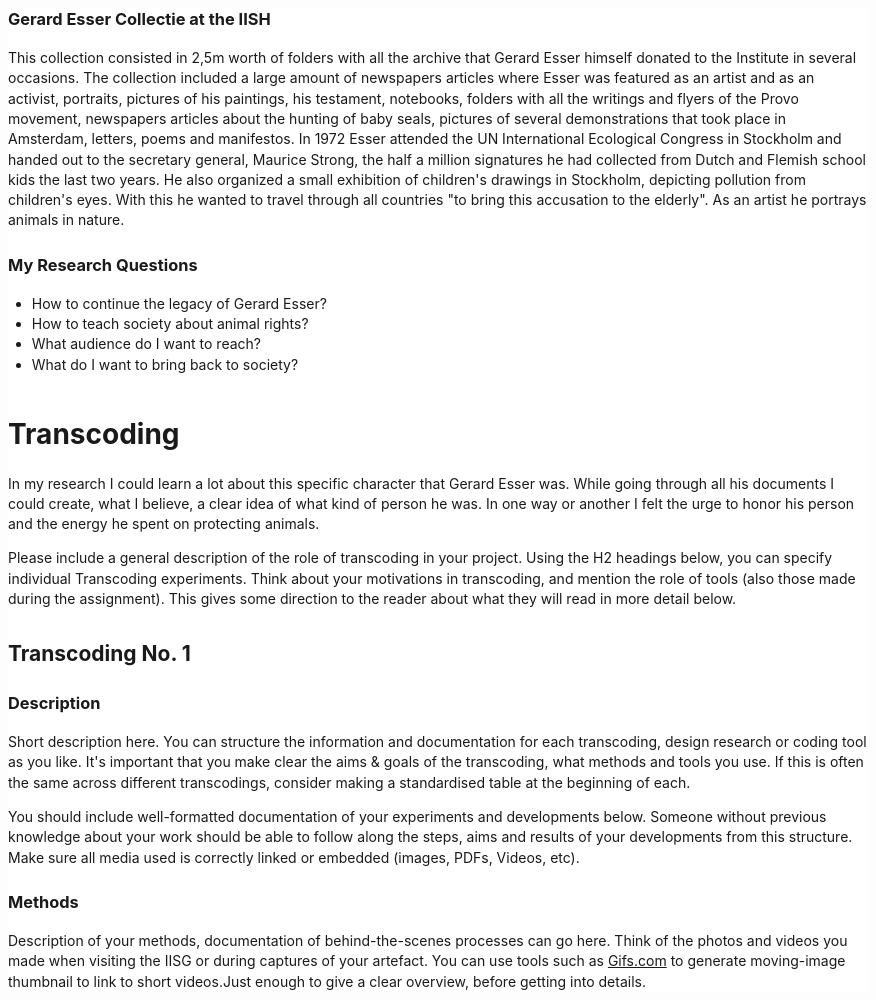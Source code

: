 
### Gerard Esser Collectie at the IISH
This collection consisted in 2,5m worth of folders with all the archive that Gerard Esser himself donated to the Institute in several occasions. The collection included a large amount of newspapers articles where Esser was featured as an artist and as an activist, portraits, pictures of his paintings, his testament, notebooks, folders with all the writings and flyers of the Provo movement, newspapers articles about the hunting of baby seals, pictures of several demonstrations that took place in Amsterdam, letters, poems and manifestos.
In 1972 Esser attended the UN International Ecological Congress in Stockholm and handed out to the secretary general, Maurice Strong, the half a million signatures he had collected from Dutch and Flemish school kids the last two years. He also organized a small exhibition of children's drawings in Stockholm, depicting pollution from children's eyes. With this he wanted to travel through all countries "to bring this accusation to the elderly". As an artist he portrays animals in nature.

### My Research Questions
* How to continue the legacy of Gerard Esser?
* How to teach society about animal rights?
* What audience do I want to reach?
* What do I want to bring back to society?


# Transcoding

In my research I could learn a lot about this specific character that Gerard Esser was. While going through all his documents I could create, what I believe, a clear idea of what kind of person he was. In one way or another I felt the urge to honor his person and the energy he spent on protecting animals.

Please include a general description of the role of transcoding in your project. Using the H2 headings below, you can specify individual Transcoding experiments. Think about your motivations in transcoding, and mention the role of tools (also those made during the assignment). This gives some direction to the reader about what they will read in more detail below.

## Transcoding No. 1
### Description
Short description here. You can structure the information and documentation for each transcoding, design research or coding tool as you like. It's important that you make clear the aims & goals of the transcoding, what methods and tools you use. If this is often the same across different transcodings, consider making a standardised table at the beginning of each.

You should include well-formatted documentation of your experiments and developments below. Someone without previous knowledge about your work should be able to follow along the steps, aims and results of your developments from this structure. Make sure all media used is correctly linked or embedded (images, PDFs, Videos, etc).

### Methods
Description of your methods, documentation of behind-the-scenes processes can go here. Think of the photos and videos you made when visiting the IISG or during captures of your artefact. You can use tools such as [Gifs.com](https://gifs.com/) to generate moving-image thumbnail to link to short videos.Just enough to give a clear overview, before getting into details.  
